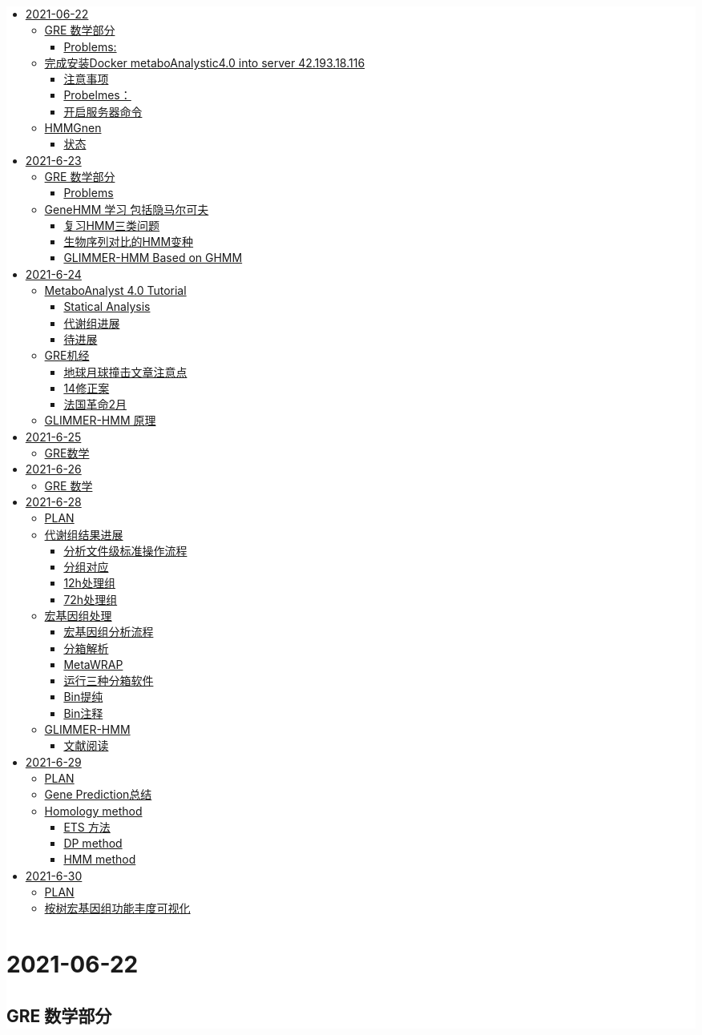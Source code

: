 - [2021-06-22](#2021-06-22)
  - [GRE 数学部分](#gre-数学部分)
    - [Problems:](#problems)
  - [完成安装Docker metaboAnalystic4.0 into server 42.193.18.116](#完成安装docker-metaboanalystic40-into-server-4219318116)
    - [注意事项](#注意事项)
    - [Probelmes：](#probelmes)
    - [开启服务器命令](#开启服务器命令)
  - [HMMGnen](#hmmgnen)
    - [状态](#状态)
- [2021-6-23](#2021-6-23)
  - [GRE 数学部分](#gre-数学部分-1)
    - [Problems](#problems-1)
  - [GeneHMM 学习 包括隐马尔可夫](#genehmm-学习-包括隐马尔可夫)
    - [复习HMM三类问题](#复习hmm三类问题)
    - [<span id="jump">生物序列对比的HMM变种 </span>](#生物序列对比的hmm变种-)
    - [GLIMMER-HMM Based on GHMM](#glimmer-hmm-based-on-ghmm)
- [2021-6-24](#2021-6-24)
  - [MetaboAnalyst 4.0 Tutorial](#metaboanalyst-40-tutorial)
    - [Statical Analysis](#statical-analysis)
    - [代谢组进展](#代谢组进展)
    - [待进展](#待进展)
  - [GRE机经](#gre机经)
    - [地球月球撞击文章注意点](#地球月球撞击文章注意点)
    - [14修正案](#14修正案)
    - [法国革命2月](#法国革命2月)
  - [GLIMMER-HMM 原理](#glimmer-hmm-原理)
- [2021-6-25](#2021-6-25)
  - [GRE数学](#gre数学)
- [2021-6-26](#2021-6-26)
  - [GRE 数学](#gre-数学)
- [2021-6-28](#2021-6-28)
  - [PLAN](#plan)
  - [代谢组结果进展](#代谢组结果进展)
    - [分析文件级标准操作流程](#分析文件级标准操作流程)
    - [分组对应](#分组对应)
    - [12h处理组](#12h处理组)
    - [72h处理组](#72h处理组)
  - [宏基因组处理](#宏基因组处理)
    - [宏基因组分析流程](#宏基因组分析流程)
    - [分箱解析](#分箱解析)
    - [MetaWRAP](#metawrap)
    - [运行三种分箱软件](#运行三种分箱软件)
    - [Bin提纯](#bin提纯)
    - [Bin注释](#bin注释)
  - [GLIMMER-HMM](#glimmer-hmm)
    - [文献阅读](#文献阅读)
- [2021-6-29](#2021-6-29)
  - [PLAN](#plan-1)
  - [Gene Prediction总结](#gene-prediction总结)
  - [Homology method](#homology-method)
    - [ETS 方法](#ets-方法)
    - [DP method](#dp-method)
    - [HMM method](#hmm-method)
- [2021-6-30](#2021-6-30)
  - [PLAN](#plan-2)
  - [桉树宏基因组功能丰度可视化](#桉树宏基因组功能丰度可视化)
# 2021-06-22
## GRE 数学部分
